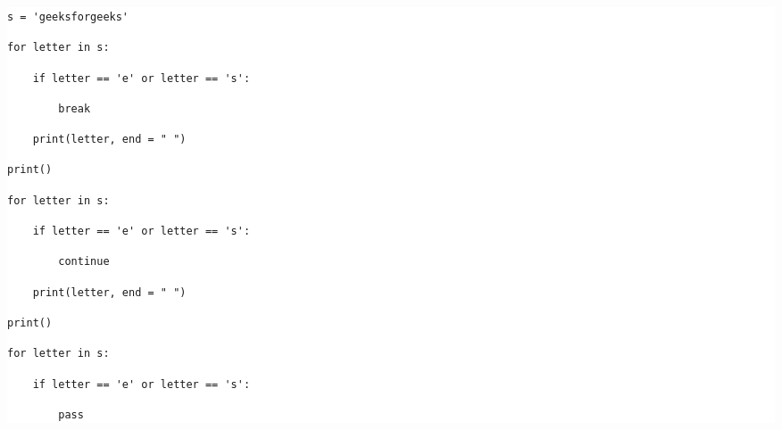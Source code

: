 ```
s = 'geeksforgeeks'
```

```

```

```
for letter in s:
```

```
    if letter == 'e' or letter == 's':
```

```
        break
```

```
    print(letter, end = " ")
```

```
print()
```

```

```

```
for letter in s:
```

```
    if letter == 'e' or letter == 's':
```

```
        continue
```

```
    print(letter, end = " ")
```

```
print()
```

```

```

```
for letter in s:
```

```
    if letter == 'e' or letter == 's':
```

```
        pass
```
